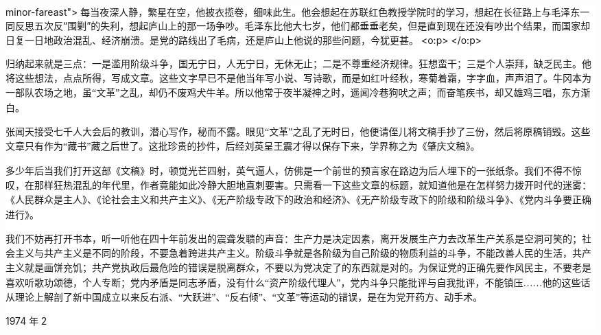minor-fareast">
   每当夜深人静，繁星在空，他披衣揽卷，细味此生。他会想起在苏联红色教授学院时的学习，想起在长征路上与毛泽东一同反思五次反“围剿”的失利，想起庐山上的那一场争吵。毛泽东比他大七岁，他们都垂垂老矣，但是直到现在还没有吵出个结果，而国家却日复一日地政治混乱、经济崩溃。是党的路线出了毛病，还是庐山上他说的那些问题，今犹更甚。
  </span>
  <o:p>
  </o:p>
 </p>
 <p class="MsoNormal">
  <span lang="ZH-CN" style="font-family:宋体;mso-ascii-font-family:
Calibri;mso-ascii-theme-font:minor-latin;mso-fareast-font-family:宋体;mso-fareast-theme-font:
minor-fareast">
   归纳起来就是三点：一是滥用阶级斗争，国无宁日，人无宁日，无休无止；二是不尊重经济规律。狂想蛮干；三是个人崇拜，缺乏民主。他将这些想法，点点所得，写成文章。这些文字早已不是他当年写小说、写诗歌，而是如红叶经秋，寒菊着霜，字字血，声声泪了。牛冈本为一部队农场之地，虽“文革”之乱，却仍不废鸡犬牛羊。所以他常于夜半凝神之时，遥闻冷巷狗吠之声；而奋笔疾书，却又雄鸡三唱，东方渐白。
  </span>
  <o:p>
  </o:p>
 </p>
 <p class="MsoNormal">
  <span lang="ZH-CN" style="font-family:宋体;mso-ascii-font-family:
Calibri;mso-ascii-theme-font:minor-latin;mso-fareast-font-family:宋体;mso-fareast-theme-font:
minor-fareast">
   张闻天接受七千人大会后的教训，潜心写作，秘而不露。眼见“文革”之乱了无时日，他便请侄儿将文稿手抄了三份，然后将原稿销毁。这些文章只有作为“藏书”藏之后世了。这批珍贵的抄件，后经刘英呈王震才得以保存下来，学界称之为《肇庆文稿》。
  </span>
  <o:p>
  </o:p>
 </p>
 <p class="MsoNormal">
  <span lang="ZH-CN" style="font-family:宋体;mso-ascii-font-family:
Calibri;mso-ascii-theme-font:minor-latin;mso-fareast-font-family:宋体;mso-fareast-theme-font:
minor-fareast">
   多少年后当我们打开这部《文稿》时，顿觉光芒四射，英气逼人，仿佛是一个前世的预言家在路边为后人埋下的一张纸条。我们不得不惊叹，在那样狂热混乱的年代里，作者竟能如此冷静大胆地直刺要害。只需看一下这些文章的标题，就知道他是在怎样努力拨开时代的迷雾：《人民群众是主人》、《论社会主义和共产主义》、《无产阶级专政下的政治和经济》、《无产阶级专政下的阶级和阶级斗争》、《党内斗争要正确进行》。
  </span>
  <o:p>
  </o:p>
 </p>
 <p class="MsoNormal">
  <span lang="ZH-CN" style="font-family:宋体;mso-ascii-font-family:
Calibri;mso-ascii-theme-font:minor-latin;mso-fareast-font-family:宋体;mso-fareast-theme-font:
minor-fareast">
   我们不妨再打开书本，听一听他在四十年前发出的震聋发聩的声音：生产力是决定因素，离开发展生产力去改革生产关系是空洞可笑的；社会主义与共产主义是不同的阶段，不要急着跨进共产主义。阶级斗争就是各阶级为自己阶级的物质利益的斗争，不能改善人民的生活，共产主义就是画饼充饥；共产党执政后最危险的错误是脱离群众，不要以为党决定了的东西就是对的。为保证党的正确先要作风民主，不要老是喜欢听歌功颂德，个人专断；党内矛盾是同志矛盾，没有什么“资产阶级代理人”，党内斗争只能批评与自我批评，不能镇压……他的这些话从理论上解剖了新中国成立以来反右派、“大跃进”、“反右倾”、“文革”等运动的错误，是在为党开药方、动手术。
  </span>
  <o:p>
  </o:p>
 </p>
 <p class="MsoNormal">
  1974
  <span lang="ZH-CN" style="font-family:宋体;mso-ascii-font-family:
Calibri;mso-ascii-theme-font:minor-latin;mso-fareast-font-family:宋体;mso-fareast-theme-font:
minor-fareast">
   年
  </span>
  2
  <span lang="ZH-CN" style="font-family:宋体;mso-ascii-font-family:
Calibri;mso-ascii-theme-font:minor-latin;mso-fareast-font-family:宋体;mso-fareast-theme-font:
minor-fareast">
